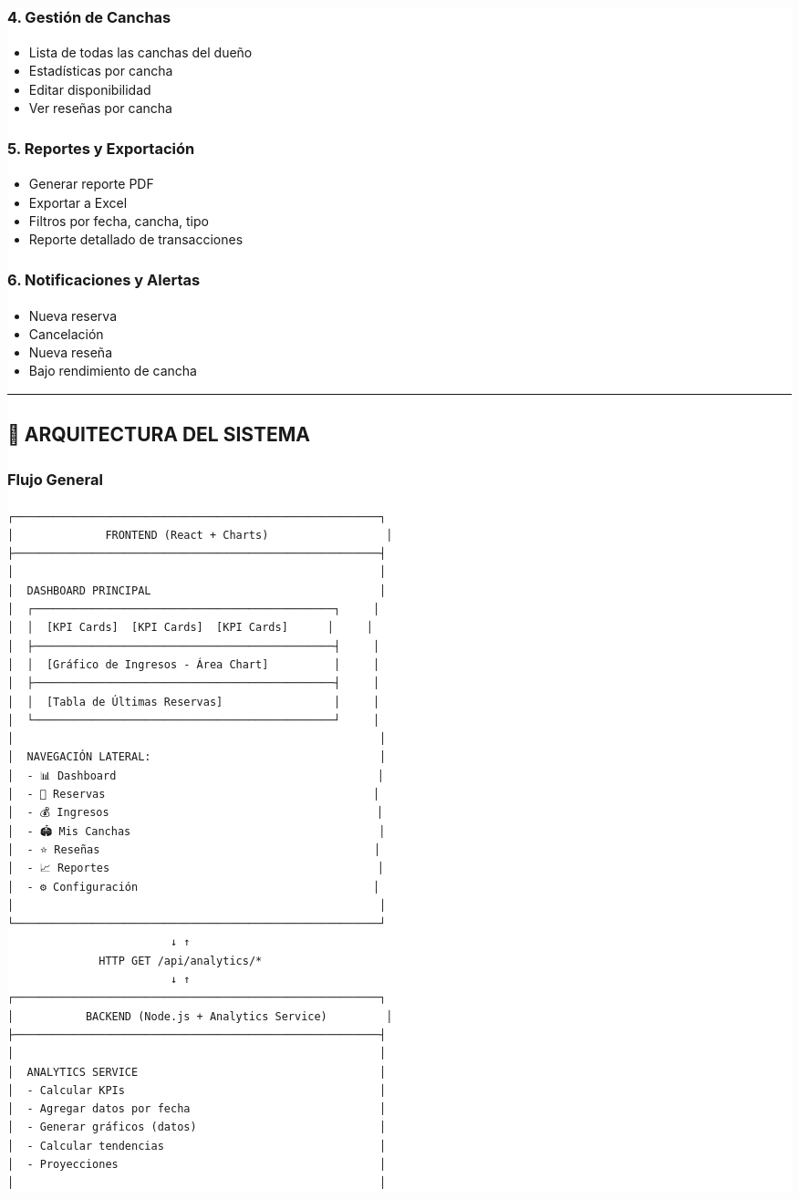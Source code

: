 ### 4. **Gestión de Canchas**
   - Lista de todas las canchas del dueño
   - Estadísticas por cancha
   - Editar disponibilidad
   - Ver reseñas por cancha

### 5. **Reportes y Exportación**
   - Generar reporte PDF
   - Exportar a Excel
   - Filtros por fecha, cancha, tipo
   - Reporte detallado de transacciones

### 6. **Notificaciones y Alertas**
   - Nueva reserva
   - Cancelación
   - Nueva reseña
   - Bajo rendimiento de cancha

---

## 📐 ARQUITECTURA DEL SISTEMA

### Flujo General

```
┌────────────────────────────────────────────────────────┐
│              FRONTEND (React + Charts)                  │
├────────────────────────────────────────────────────────┤
│                                                        │
│  DASHBOARD PRINCIPAL                                   │
│  ┌──────────────────────────────────────────────┐     │
│  │  [KPI Cards]  [KPI Cards]  [KPI Cards]      │     │
│  ├──────────────────────────────────────────────┤     │
│  │  [Gráfico de Ingresos - Área Chart]          │     │
│  ├──────────────────────────────────────────────┤     │
│  │  [Tabla de Últimas Reservas]                 │     │
│  └──────────────────────────────────────────────┘     │
│                                                        │
│  NAVEGACIÓN LATERAL:                                   │
│  - 📊 Dashboard                                        │
│  - 📅 Reservas                                         │
│  - 💰 Ingresos                                         │
│  - 🏟️ Mis Canchas                                      │
│  - ⭐ Reseñas                                          │
│  - 📈 Reportes                                         │
│  - ⚙️ Configuración                                    │
│                                                        │
└────────────────────────────────────────────────────────┘
                         ↓ ↑
              HTTP GET /api/analytics/*
                         ↓ ↑
┌────────────────────────────────────────────────────────┐
│           BACKEND (Node.js + Analytics Service)         │
├────────────────────────────────────────────────────────┤
│                                                        │
│  ANALYTICS SERVICE                                     │
│  - Calcular KPIs                                       │
│  - Agregar datos por fecha                             │
│  - Generar gráficos (datos)                            │
│  - Calcular tendencias                                 │
│  - Proyecciones                                        │
│                                                        │
```